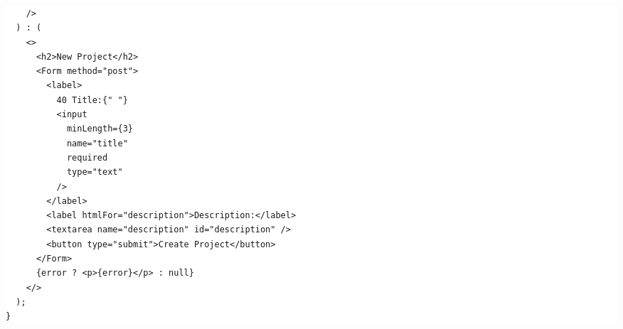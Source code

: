 ```tsx filename=app/routes/projects/new.tsx lines=[43,45]
    />
  ) : (
    <>
      <h2>New Project</h2>
      <Form method="post">
        <label>
          40 Title:{" "}
          <input
            minLength={3}
            name="title"
            required
            type="text"
          />
        </label>
        <label htmlFor="description">Description:</label>
        <textarea name="description" id="description" />
        <button type="submit">Create Project</button>
      </Form>
      {error ? <p>{error}</p> : null}
    </>
  );
}
```

[use-fetcher]: ../hooks/use-fetcher
[fetcher-submit]: ../hooks/use-fetcher#fetchersubmit
[fetcher-submission]: ../hooks/use-fetcher#fetchersubmission
[use-navigation]: https://reactrouter.com/hooks/use-navigation
[navigation-formdata]: https://reactrouter.com/hooks/use-navigation#navigationformdata
[use-submit]: ../hooks/use-submit
[error-boundary]: ../route/error-boundary
[form-data]: https://developer.mozilla.org/en-US/docs/Web/API/FormData
[html-input]: https://developer.mozilla.org/en-US/docs/Web/HTML/Element/input/text#additional_attributes
